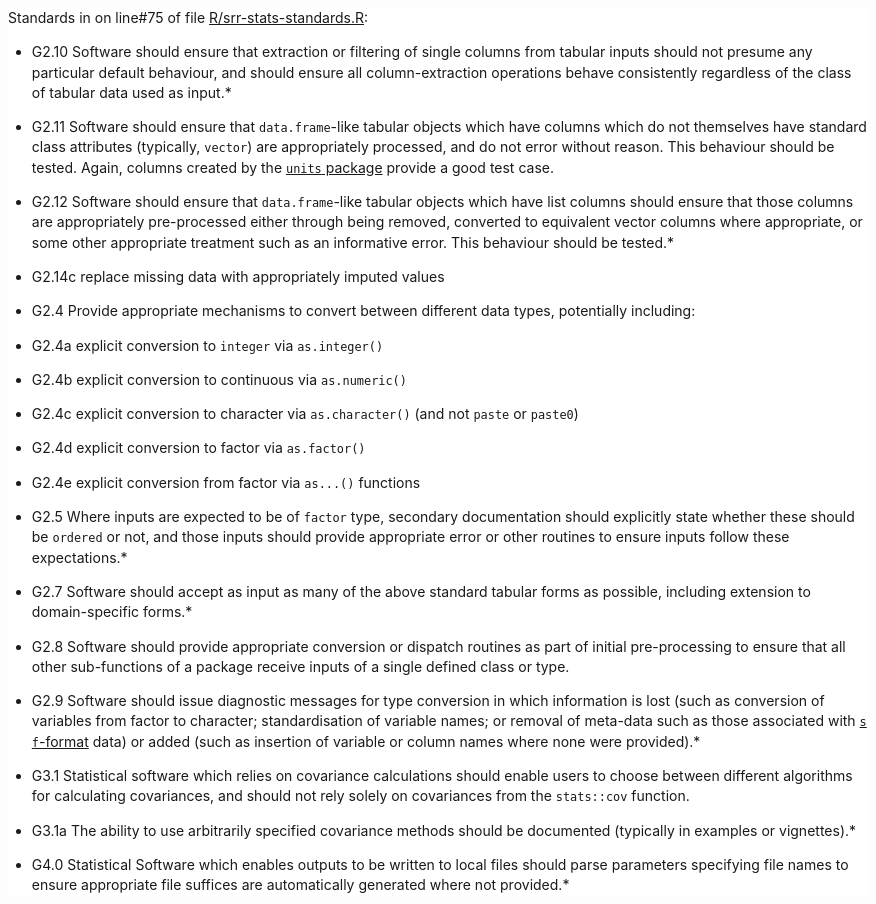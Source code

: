

Standards in  on line#75 of file [R/srr-stats-standards.R](https://github.com/lshtm-gigs/gigs/blob/master/R/srr-stats-standards.R#L75):

- G2.10 Software should ensure that extraction or filtering of single columns from tabular inputs should not presume any particular default behaviour, and should ensure all column-extraction operations behave consistently regardless of the class of tabular data used as input.* 

- G2.11 Software should ensure that `data.frame`-like tabular objects which have columns which do not themselves have standard class attributes (typically, `vector`) are appropriately processed, and do not error without reason. This behaviour should be tested. Again, columns created by the [`units` package](https://github.com/r-quantities/units/) provide a good test case.

- G2.12 Software should ensure that `data.frame`-like tabular objects which have list columns should ensure that those columns are appropriately pre-processed either through being removed, converted to equivalent vector columns where appropriate, or some other appropriate treatment such as an informative error. This behaviour should be tested.* 

- G2.14c replace missing data with appropriately imputed values

- G2.4 Provide appropriate mechanisms to convert between different data types, potentially including:

- G2.4a explicit conversion to `integer` via `as.integer()`

- G2.4b explicit conversion to continuous via `as.numeric()`

- G2.4c explicit conversion to character via `as.character()` (and not `paste` or `paste0`)

- G2.4d explicit conversion to factor via `as.factor()`

- G2.4e explicit conversion from factor via `as...()` functions

- G2.5 Where inputs are expected to be of `factor` type, secondary documentation should explicitly state whether these should be `ordered` or not, and those inputs should provide appropriate error or other routines to ensure inputs follow these expectations.* 

- G2.7 Software should accept as input as many of the above standard tabular forms as possible, including extension to domain-specific forms.* 

- G2.8 Software should provide appropriate conversion or dispatch routines as part of initial pre-processing to ensure that all other sub-functions of a package receive inputs of a single defined class or type.

- G2.9 Software should issue diagnostic messages for type conversion in which information is lost (such as conversion of variables from factor to character; standardisation of variable names; or removal of meta-data such as those associated with [`sf`-format](https://r-spatial.github.io/sf/) data) or added (such as insertion of variable or column names where none were provided).* 

- G3.1 Statistical software which relies on covariance calculations should enable users to choose between different algorithms for calculating covariances, and should not rely solely on covariances from the `stats::cov` function.

- G3.1a The ability to use arbitrarily specified covariance methods should be documented (typically in examples or vignettes).* 

- G4.0 Statistical Software which enables outputs to be written to local files should parse parameters specifying file names to ensure appropriate file suffices are automatically generated where not provided.* 
